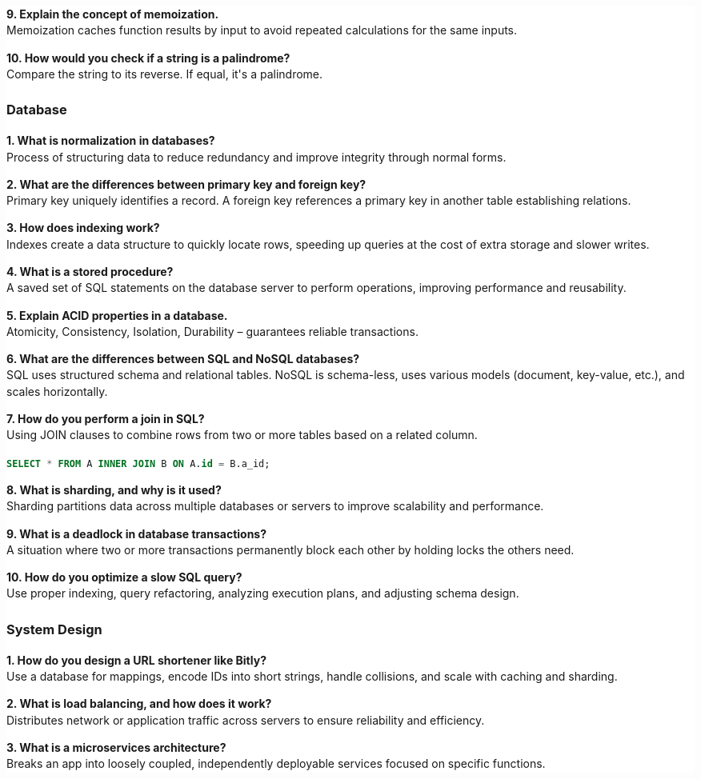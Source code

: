 **9. Explain the concept of memoization.**  
Memoization caches function results by input to avoid repeated calculations for the same inputs.

**10. How would you check if a string is a palindrome?**  
Compare the string to its reverse. If equal, it's a palindrome.

### Database

**1. What is normalization in databases?**  
Process of structuring data to reduce redundancy and improve integrity through normal forms.

**2. What are the differences between primary key and foreign key?**  
Primary key uniquely identifies a record. A foreign key references a primary key in another table establishing relations.

**3. How does indexing work?**  
Indexes create a data structure to quickly locate rows, speeding up queries at the cost of extra storage and slower writes.

**4. What is a stored procedure?**  
A saved set of SQL statements on the database server to perform operations, improving performance and reusability.

**5. Explain ACID properties in a database.**  
Atomicity, Consistency, Isolation, Durability – guarantees reliable transactions.

**6. What are the differences between SQL and NoSQL databases?**  
SQL uses structured schema and relational tables. NoSQL is schema-less, uses various models (document, key-value, etc.), and scales horizontally.

**7. How do you perform a join in SQL?**  
Using JOIN clauses to combine rows from two or more tables based on a related column.  
```sql
SELECT * FROM A INNER JOIN B ON A.id = B.a_id;
```

**8. What is sharding, and why is it used?**  
Sharding partitions data across multiple databases or servers to improve scalability and performance.

**9. What is a deadlock in database transactions?**  
A situation where two or more transactions permanently block each other by holding locks the others need.

**10. How do you optimize a slow SQL query?**  
Use proper indexing, query refactoring, analyzing execution plans, and adjusting schema design.

### System Design

**1. How do you design a URL shortener like Bitly?**  
Use a database for mappings, encode IDs into short strings, handle collisions, and scale with caching and sharding.

**2. What is load balancing, and how does it work?**  
Distributes network or application traffic across servers to ensure reliability and efficiency.

**3. What is a microservices architecture?**  
Breaks an app into loosely coupled, independently deployable services focused on specific functions.
